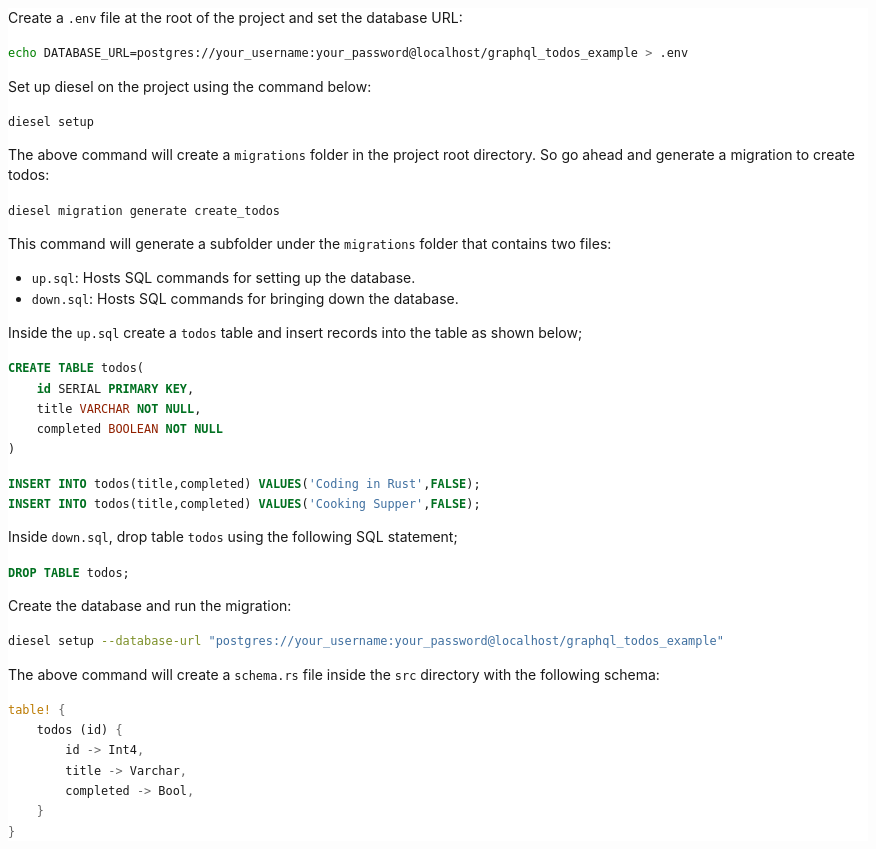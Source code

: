 Create a `.env` file at the root of the project and set the database URL:

```bash
echo DATABASE_URL=postgres://your_username:your_password@localhost/graphql_todos_example > .env
```

Set up diesel on the project using the command below:

```bash
diesel setup
```

The above command will create a `migrations` folder in the project root directory. So go ahead and generate a migration to create todos:

```bash
diesel migration generate create_todos
```

This command will generate a subfolder under the `migrations` folder that contains two files:

- `up.sql`: Hosts SQL commands for setting up the database.
- `down.sql`: Hosts SQL commands for bringing down the database.

Inside the `up.sql` create a `todos` table and insert records into the table as shown below;

```sql
CREATE TABLE todos(
    id SERIAL PRIMARY KEY,
    title VARCHAR NOT NULL,
    completed BOOLEAN NOT NULL
)
```

```sql
INSERT INTO todos(title,completed) VALUES('Coding in Rust',FALSE);
INSERT INTO todos(title,completed) VALUES('Cooking Supper',FALSE);
```

Inside `down.sql`, drop table `todos` using the following SQL statement;

```sql
DROP TABLE todos;
```

Create the database and run the migration:

```bash
diesel setup --database-url "postgres://your_username:your_password@localhost/graphql_todos_example"
```

The above command will create a `schema.rs` file inside the `src` directory with the following schema:

```rust
table! {
    todos (id) {
        id -> Int4,
        title -> Varchar,
        completed -> Bool,
    }
}
```
